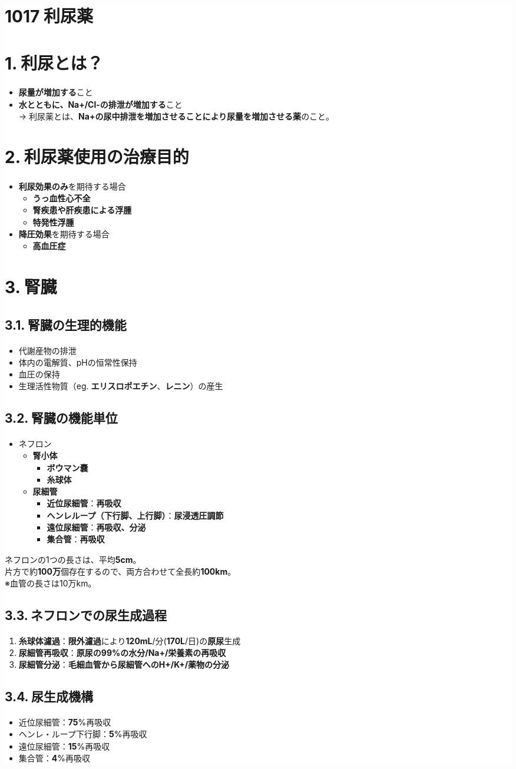 # 1017 利尿薬
# 1. 利尿とは？
- **尿量が増加する**こと
- **水とともに、Na+/Cl-の排泄が増加する**こと   
-> 利尿薬とは、**Na+の尿中排泄を増加させることにより尿量を増加させる薬**のこと。

# 2. 利尿薬使用の治療目的
 - **利尿効果のみ**を期待する場合
   - **うっ血性心不全**
   - **腎疾患や肝疾患による浮腫**
   - **特発性浮腫**
 - **降圧効果**を期待する場合
   - **高血圧症**

# 3. 腎臓
## 3.1. 腎臓の生理的機能
- 代謝産物の排泄
- 体内の電解質、pHの恒常性保持
- 血圧の保持
- 生理活性物質（eg. **エリスロポエチン**、**レニン**）の産生
## 3.2. 腎臓の機能単位
- ネフロン
  - **腎小体**
    - **ボウマン嚢**
    - **糸球体**
  - **尿細管**
    - **近位尿細管**：**再吸収**
    - **ヘンレループ（下行脚、上行脚）**：**尿浸透圧調節**
    - **遠位尿細管**：**再吸収、分泌**
    - **集合管**：**再吸収**

ネフロンの1つの長さは、平均**5cm**。  
片方で約**100万**個存在するので、両方合わせて全長約**100km**。  
※血管の長さは10万km。

## 3.3. ネフロンでの尿生成過程
1) **糸球体濾過**：**限外濾過**により**120mL**/分(**170L**/日)の**原尿**生成
2) **尿細管再吸収**：**原尿の99%の水分/Na+/栄養素の再吸収**
3) **尿細管分泌**：**毛細血管から尿細管へのH+/K+/薬物の分泌**
## 3.4. 尿生成機構
- 近位尿細管：**75**%再吸収
- ヘンレ・ループ下行脚：**5**%再吸収
- 遠位尿細管：**15**%再吸収
- 集合管：**4**%再吸収
